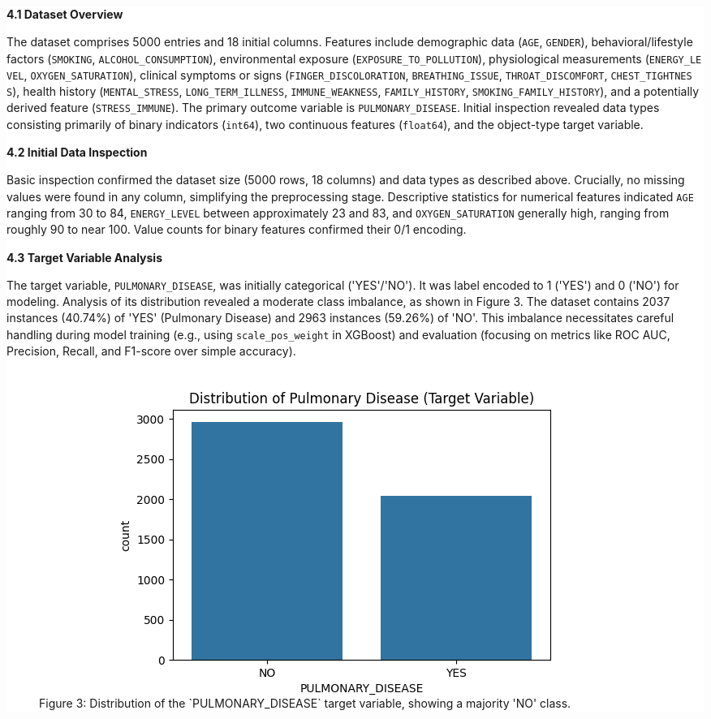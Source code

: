 **4.1 Dataset Overview**

The dataset comprises 5000 entries and 18 initial columns. Features include demographic data (`AGE`, `GENDER`), behavioral/lifestyle factors (`SMOKING`, `ALCOHOL_CONSUMPTION`), environmental exposure (`EXPOSURE_TO_POLLUTION`), physiological measurements (`ENERGY_LEVEL`, `OXYGEN_SATURATION`), clinical symptoms or signs (`FINGER_DISCOLORATION`, `BREATHING_ISSUE`, `THROAT_DISCOMFORT`, `CHEST_TIGHTNESS`), health history (`MENTAL_STRESS`, `LONG_TERM_ILLNESS`, `IMMUNE_WEAKNESS`, `FAMILY_HISTORY`, `SMOKING_FAMILY_HISTORY`), and a potentially derived feature (`STRESS_IMMUNE`). The primary outcome variable is `PULMONARY_DISEASE`. Initial inspection revealed data types consisting primarily of binary indicators (`int64`), two continuous features (`float64`), and the object-type target variable.

**4.2 Initial Data Inspection**

Basic inspection confirmed the dataset size (5000 rows, 18 columns) and data types as described above. Crucially, no missing values were found in any column, simplifying the preprocessing stage. Descriptive statistics for numerical features indicated `AGE` ranging from 30 to 84, `ENERGY_LEVEL` between approximately 23 and 83, and `OXYGEN_SATURATION` generally high, ranging from roughly 90 to near 100. Value counts for binary features confirmed their 0/1 encoding.

**4.3 Target Variable Analysis**

The target variable, `PULMONARY_DISEASE`, was initially categorical ('YES'/'NO'). It was label encoded to 1 ('YES') and 0 ('NO') for modeling. Analysis of its distribution revealed a moderate class imbalance, as shown in Figure 3. The dataset contains 2037 instances (40.74%) of 'YES' (Pulmonary Disease) and 2963 instances (59.26%) of 'NO'. This imbalance necessitates careful handling during model training (e.g., using `scale_pos_weight` in XGBoost) and evaluation (focusing on metrics like ROC AUC, Precision, Recall, and F1-score over simple accuracy).

<figure>
    <img src="target_distribution.png" alt="Histogram Analysis" style="display: block; margin: auto; max-width: 100%;" />
    <figcaption>Figure 3: Distribution of the `PULMONARY_DISEASE` target variable, showing a majority 'NO' class.</figcaption>
</figure>

